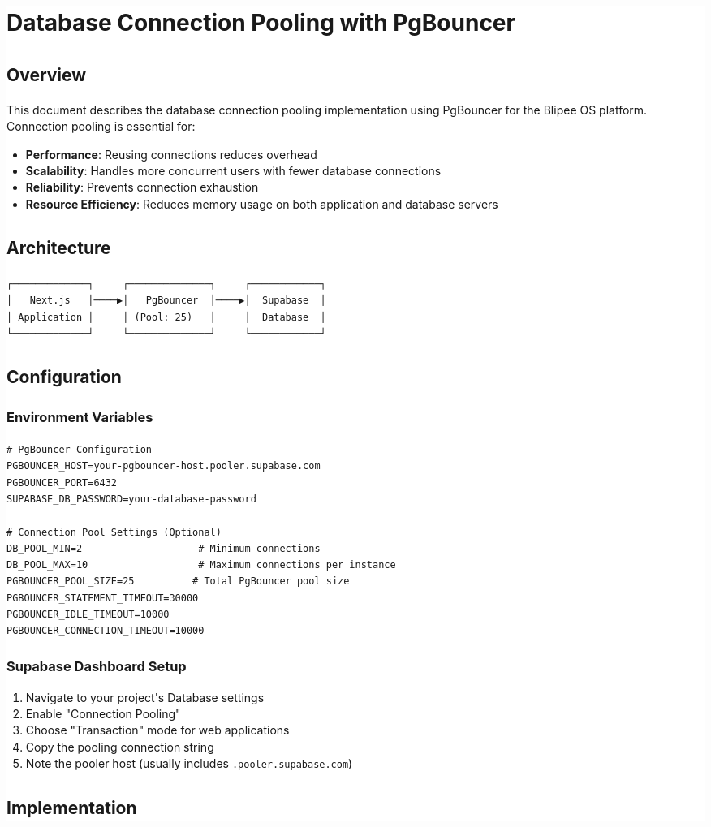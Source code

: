 # Database Connection Pooling with PgBouncer

## Overview

This document describes the database connection pooling implementation using PgBouncer for the Blipee OS platform. Connection pooling is essential for:

- **Performance**: Reusing connections reduces overhead
- **Scalability**: Handles more concurrent users with fewer database connections
- **Reliability**: Prevents connection exhaustion
- **Resource Efficiency**: Reduces memory usage on both application and database servers

## Architecture

```
┌─────────────┐     ┌──────────────┐     ┌────────────┐
│   Next.js   │────▶│   PgBouncer  │────▶│  Supabase  │
│ Application │     │ (Pool: 25)   │     │  Database  │
└─────────────┘     └──────────────┘     └────────────┘
```

## Configuration

### Environment Variables

```env
# PgBouncer Configuration
PGBOUNCER_HOST=your-pgbouncer-host.pooler.supabase.com
PGBOUNCER_PORT=6432
SUPABASE_DB_PASSWORD=your-database-password

# Connection Pool Settings (Optional)
DB_POOL_MIN=2                    # Minimum connections
DB_POOL_MAX=10                   # Maximum connections per instance
PGBOUNCER_POOL_SIZE=25          # Total PgBouncer pool size
PGBOUNCER_STATEMENT_TIMEOUT=30000
PGBOUNCER_IDLE_TIMEOUT=10000
PGBOUNCER_CONNECTION_TIMEOUT=10000
```

### Supabase Dashboard Setup

1. Navigate to your project's Database settings
2. Enable "Connection Pooling" 
3. Choose "Transaction" mode for web applications
4. Copy the pooling connection string
5. Note the pooler host (usually includes `.pooler.supabase.com`)

## Implementation
